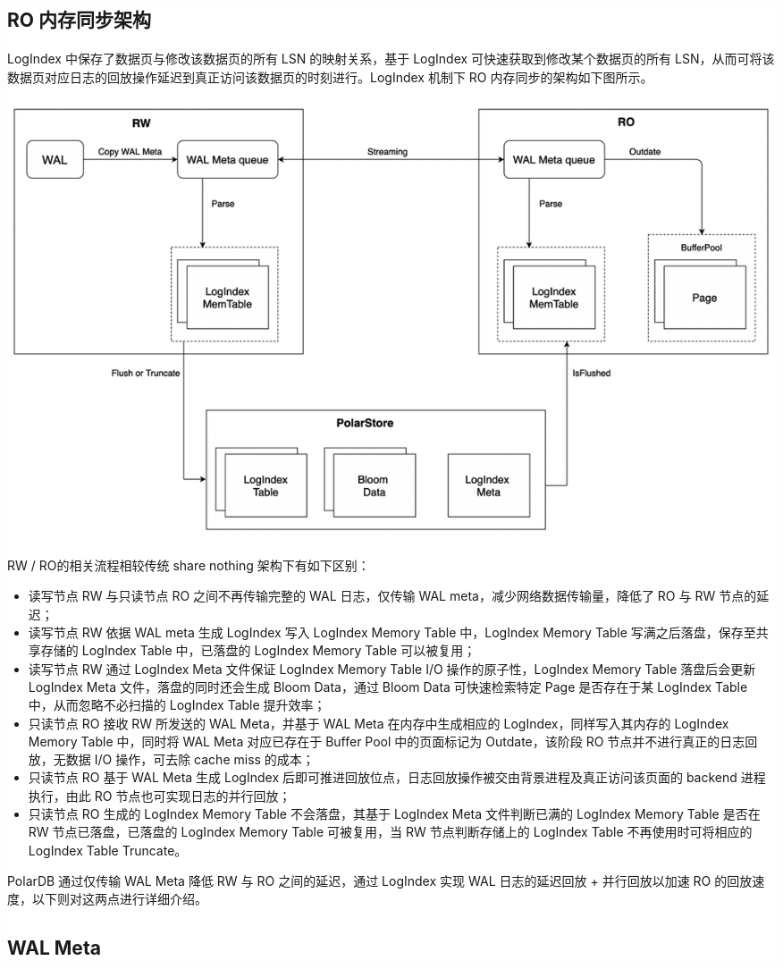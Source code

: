 ## RO 内存同步架构

LogIndex 中保存了数据页与修改该数据页的所有 LSN 的映射关系，基于 LogIndex 可快速获取到修改某个数据页的所有 LSN，从而可将该数据页对应日志的回放操作延迟到真正访问该数据页的时刻进行。LogIndex 机制下 RO 内存同步的架构如下图所示。

![image.png](pic/52_LogIndex_4.png)

RW / RO的相关流程相较传统 share nothing 架构下有如下区别：

- 读写节点 RW 与只读节点 RO 之间不再传输完整的 WAL 日志，仅传输 WAL meta，减少网络数据传输量，降低了 RO 与 RW 节点的延迟；
- 读写节点 RW 依据 WAL meta 生成 LogIndex 写入 LogIndex Memory Table 中，LogIndex Memory Table 写满之后落盘，保存至共享存储的 LogIndex Table 中，已落盘的 LogIndex Memory Table 可以被复用；
- 读写节点 RW 通过 LogIndex Meta 文件保证 LogIndex Memory Table I/O 操作的原子性，LogIndex Memory Table 落盘后会更新 LogIndex Meta 文件，落盘的同时还会生成 Bloom Data，通过 Bloom Data 可快速检索特定 Page 是否存在于某 LogIndex Table 中，从而忽略不必扫描的 LogIndex Table 提升效率；
- 只读节点 RO 接收 RW 所发送的 WAL Meta，并基于 WAL Meta 在内存中生成相应的 LogIndex，同样写入其内存的 LogIndex Memory Table 中，同时将 WAL Meta 对应已存在于 Buffer Pool 中的页面标记为 Outdate，该阶段 RO 节点并不进行真正的日志回放，无数据 I/O 操作，可去除 cache miss 的成本；
- 只读节点 RO 基于 WAL Meta 生成 LogIndex 后即可推进回放位点，日志回放操作被交由背景进程及真正访问该页面的 backend 进程执行，由此 RO 节点也可实现日志的并行回放；
- 只读节点 RO 生成的 LogIndex Memory Table 不会落盘，其基于 LogIndex Meta 文件判断已满的 LogIndex Memory Table 是否在 RW 节点已落盘，已落盘的 LogIndex Memory Table 可被复用，当 RW 节点判断存储上的 LogIndex Table 不再使用时可将相应的 LogIndex Table Truncate。

PolarDB 通过仅传输 WAL Meta 降低 RW 与 RO 之间的延迟，通过 LogIndex 实现 WAL 日志的延迟回放 + 并行回放以加速 RO 的回放速度，以下则对这两点进行详细介绍。

## WAL Meta
